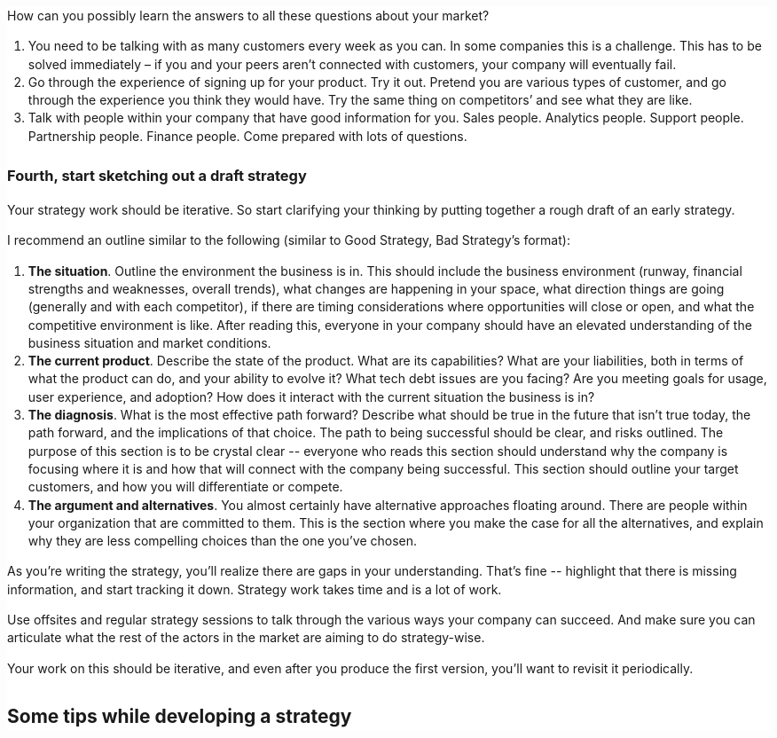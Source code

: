 How can you possibly learn the answers to all these questions about your market? 

1. You need to be talking with as many customers every week as you can. In some companies this is a challenge. This has to be solved immediately – if you and your peers aren’t connected with customers, your company will eventually fail. 
2. Go through the experience of signing up for your product. Try it out. Pretend you are various types of customer, and go through the experience you think they would have. Try the same thing on competitors’ and see what they are like.
3. Talk with people within your company that have good information for you. Sales people. Analytics people. Support people. Partnership people. Finance people. Come prepared with lots of questions.


### Fourth, start sketching out a draft strategy

Your strategy work should be iterative. So start clarifying your thinking by putting together a rough draft of an early strategy. 

I recommend an outline similar to the following (similar to Good Strategy, Bad Strategy’s format):



1. **The situation**. Outline the environment the business is in. This should include the business environment (runway, financial strengths and weaknesses, overall trends), what changes are happening in your space, what direction things are going (generally and with each competitor), if there are timing considerations where opportunities will close or open, and what the competitive environment is like. After reading this, everyone in your company should have an elevated understanding of the business situation and market conditions.
2. **The current product**. Describe the state of the product. What are its capabilities? What are your liabilities, both in terms of what the product can do, and your ability to evolve it? What tech debt issues are you facing? Are you meeting goals for usage, user experience, and adoption? How does it interact with the current situation the business is in?
3. **The diagnosis**. What is the most effective path forward? Describe what should be true in the future that isn’t true today, the path forward, and the implications of that choice. The path to being successful should be clear, and risks outlined. The purpose of this section is to be crystal clear -- everyone who reads this section should understand why the company is focusing where it is and how that will connect with the company being successful. This section should outline your target customers, and how you will differentiate or compete. 
4. **The argument and alternatives**. You almost certainly have alternative approaches floating around. There are people within your organization that are committed to them. This is the section where you make the case for all the alternatives, and explain why they are less compelling choices than the one you’ve chosen. 

As you’re writing the strategy, you’ll realize there are gaps in your understanding. That’s fine -- highlight that there is missing information, and start tracking it down. Strategy work takes time and is a lot of work. 

Use offsites and regular strategy sessions to talk through the various ways your company can succeed. And make sure you can articulate what the rest of the actors in the market are aiming to do strategy-wise. 

Your work on this should be iterative, and even after you produce the first version, you’ll want to revisit it periodically. 


## Some tips while developing a strategy
